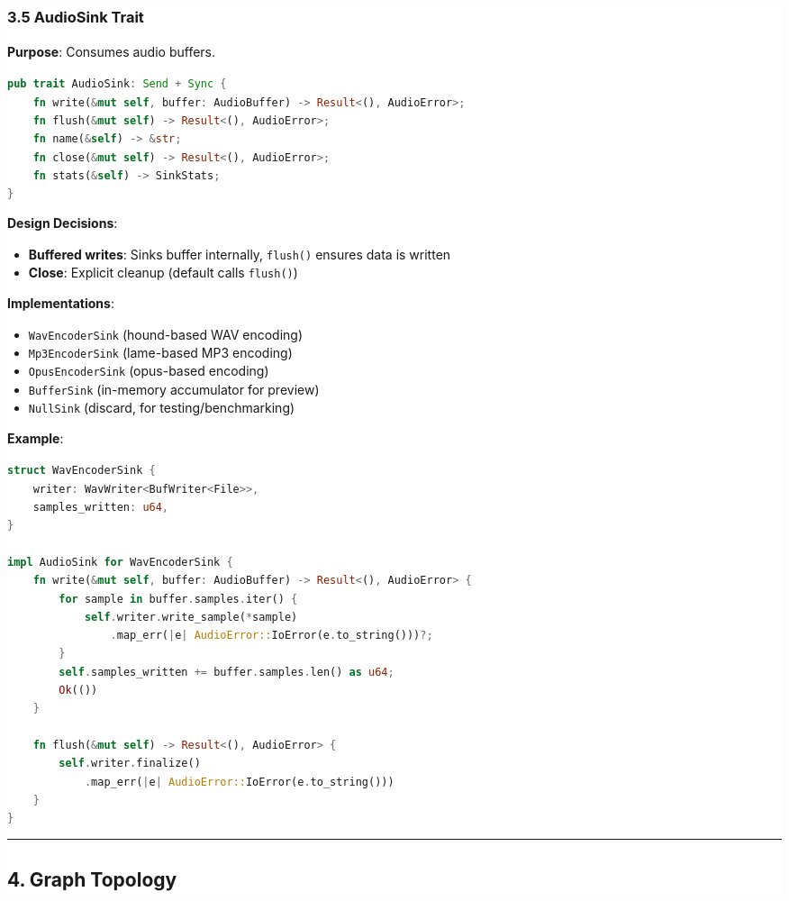 ### 3.5 AudioSink Trait

**Purpose**: Consumes audio buffers.

```rust
pub trait AudioSink: Send + Sync {
    fn write(&mut self, buffer: AudioBuffer) -> Result<(), AudioError>;
    fn flush(&mut self) -> Result<(), AudioError>;
    fn name(&self) -> &str;
    fn close(&mut self) -> Result<(), AudioError>;
    fn stats(&self) -> SinkStats;
}
```

**Design Decisions**:
- **Buffered writes**: Sinks buffer internally, `flush()` ensures data is written
- **Close**: Explicit cleanup (default calls `flush()`)

**Implementations**:
- `WavEncoderSink` (hound-based WAV encoding)
- `Mp3EncoderSink` (lame-based MP3 encoding)
- `OpusEncoderSink` (opus-based encoding)
- `BufferSink` (in-memory accumulator for preview)
- `NullSink` (discard, for testing/benchmarking)

**Example**:
```rust
struct WavEncoderSink {
    writer: WavWriter<BufWriter<File>>,
    samples_written: u64,
}

impl AudioSink for WavEncoderSink {
    fn write(&mut self, buffer: AudioBuffer) -> Result<(), AudioError> {
        for sample in buffer.samples.iter() {
            self.writer.write_sample(*sample)
                .map_err(|e| AudioError::IoError(e.to_string()))?;
        }
        self.samples_written += buffer.samples.len() as u64;
        Ok(())
    }

    fn flush(&mut self) -> Result<(), AudioError> {
        self.writer.finalize()
            .map_err(|e| AudioError::IoError(e.to_string()))
    }
}
```

---

## 4. Graph Topology
